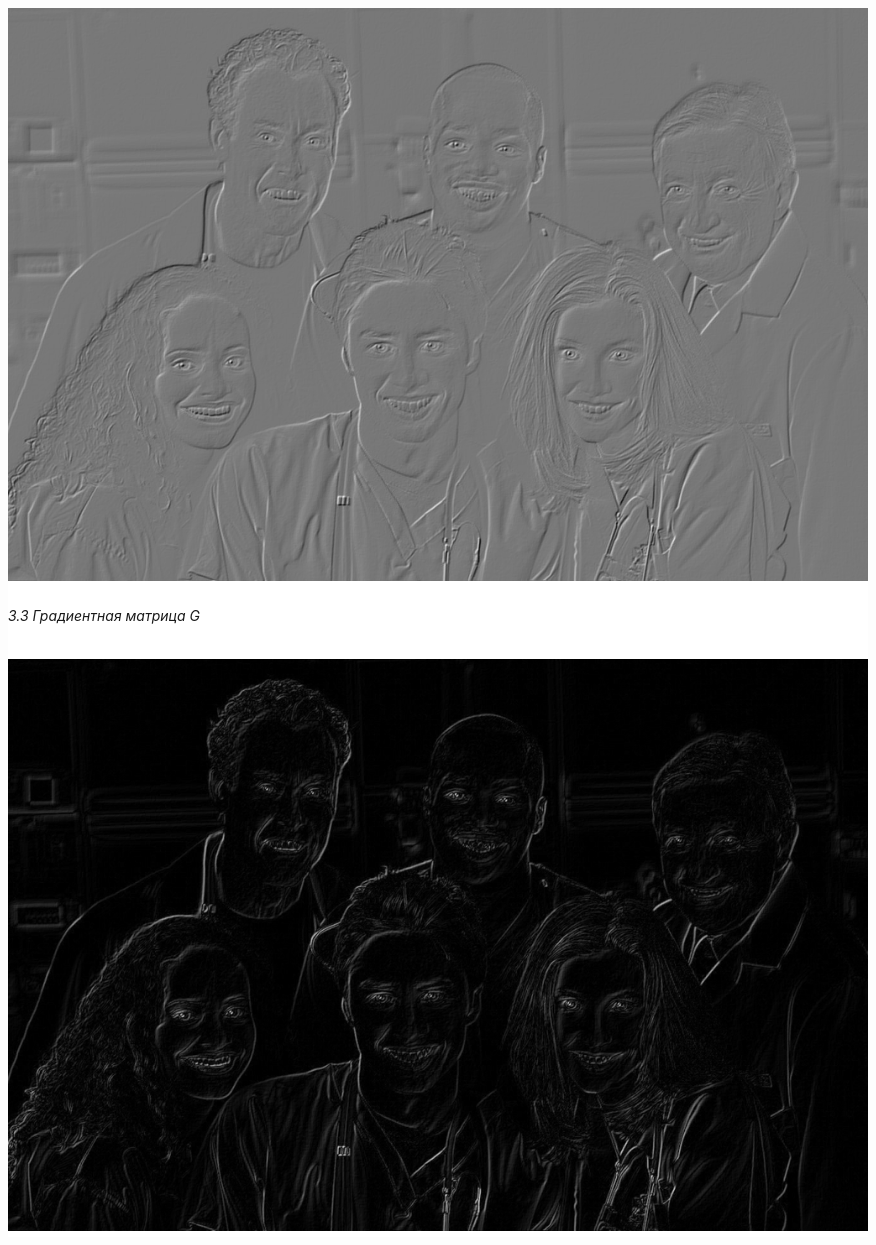 ![](lab4/Gradient_Y_klinika.png)

###### 3.3 Градиентная матрица G 
![](lab4/Gradient_Result_klinika.png)
